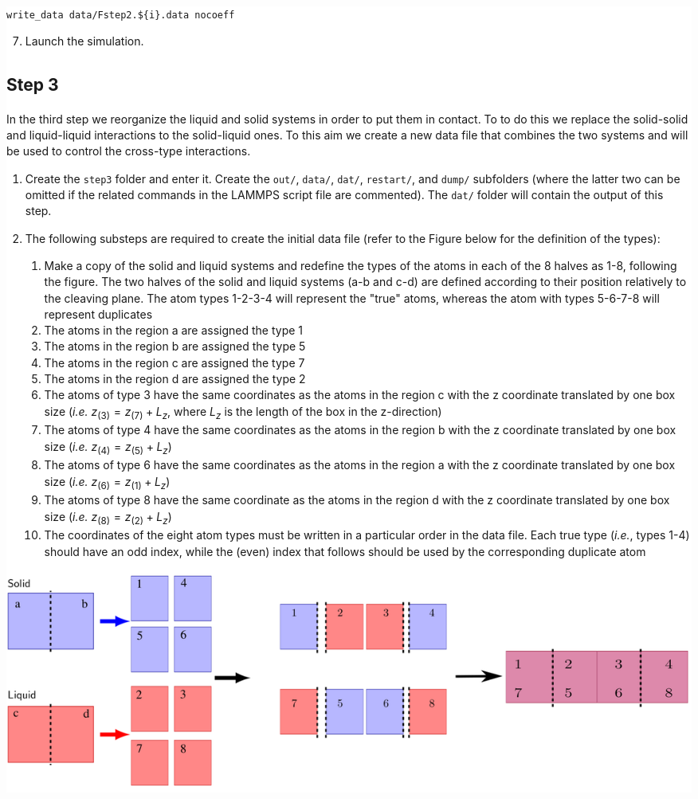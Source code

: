 ```
write_data data/Fstep2.${i}.data nocoeff
```

7. Launch the simulation.

## Step 3

In the third step we reorganize the liquid and solid systems in order to put them in contact. To to do this we replace the solid-solid and liquid-liquid interactions to the solid-liquid ones. To this aim we create a new data file that combines the two systems and will be used to control the cross-type interactions.

1. Create the `step3` folder and enter it. Create the `out/`, `data/`, `dat/`, `restart/`, and `dump/` subfolders (where the latter two can be omitted if the related commands in the LAMMPS script file are commented). The `dat/` folder will contain the output of this step.

2. The following substeps are required to create the initial data file (refer to the Figure below for the definition of the types):
    1. Make a copy of the solid and liquid systems and redefine the types of the atoms in each of the 8 halves as 1-8, following the figure. The two halves of the solid and liquid systems (a-b and c-d) are defined according to their position relatively to the cleaving plane. The atom types 1-2-3-4 will represent the "true" atoms, whereas the atom with types 5-6-7-8 will represent duplicates
    2. The atoms in the region a are assigned the type 1
    3. The atoms in the region b are assigned the type 5
    4. The atoms in the region c are assigned the type 7
    5. The atoms in the region d are assigned the type 2
    6. The atoms of type 3 have the same coordinates as the atoms in the region c with the z coordinate translated by one box size (*i.e.* $z_{(3)} = z_{(7)} + L_z$, where $L_z$ is the length of the box in the z-direction)
    7. The atoms of type 4 have the same coordinates as the atoms in the region b with the z coordinate translated by one box size (*i.e.* $z_{(4)} = z_{(5)} + L_z$)
    8. The atoms of type 6 have the same coordinates as the atoms in the region a with the z coordinate translated by one box size (*i.e.* $z_{(6)} = z_{(1)} + L_z$)
    9. The atoms of type 8 have the same coordinate as the atoms in the region d with the z coordinate translated by one box size (*i.e.* $z_{(8)} = z_{(2)} + L_z$)
    10. The coordinates of the eight atom types must be written in a particular order in the data file. Each true type (*i.e.*, types 1-4) should have an odd index, while the (even) index that follows should be used by the corresponding duplicate atom

![Step-3](../figs/walls-S3.png "Step-3")
